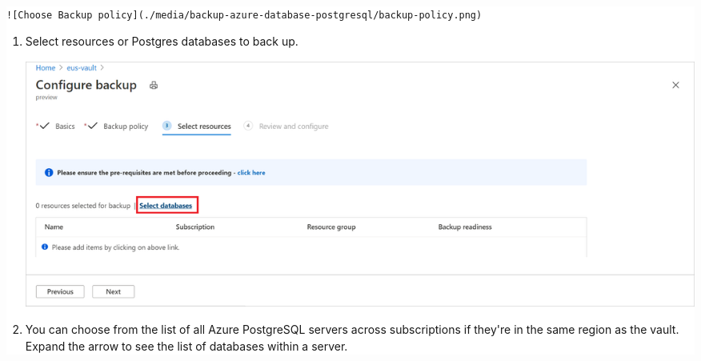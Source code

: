     ![Choose Backup policy](./media/backup-azure-database-postgresql/backup-policy.png)

1. Select resources or Postgres databases to back up.

    ![Select resources to back up](./media/backup-azure-database-postgresql/select-resources.png)

1. You can choose from the list of all Azure PostgreSQL servers across subscriptions if they're in the same region as the vault. Expand the arrow to see the list of databases within a server.
